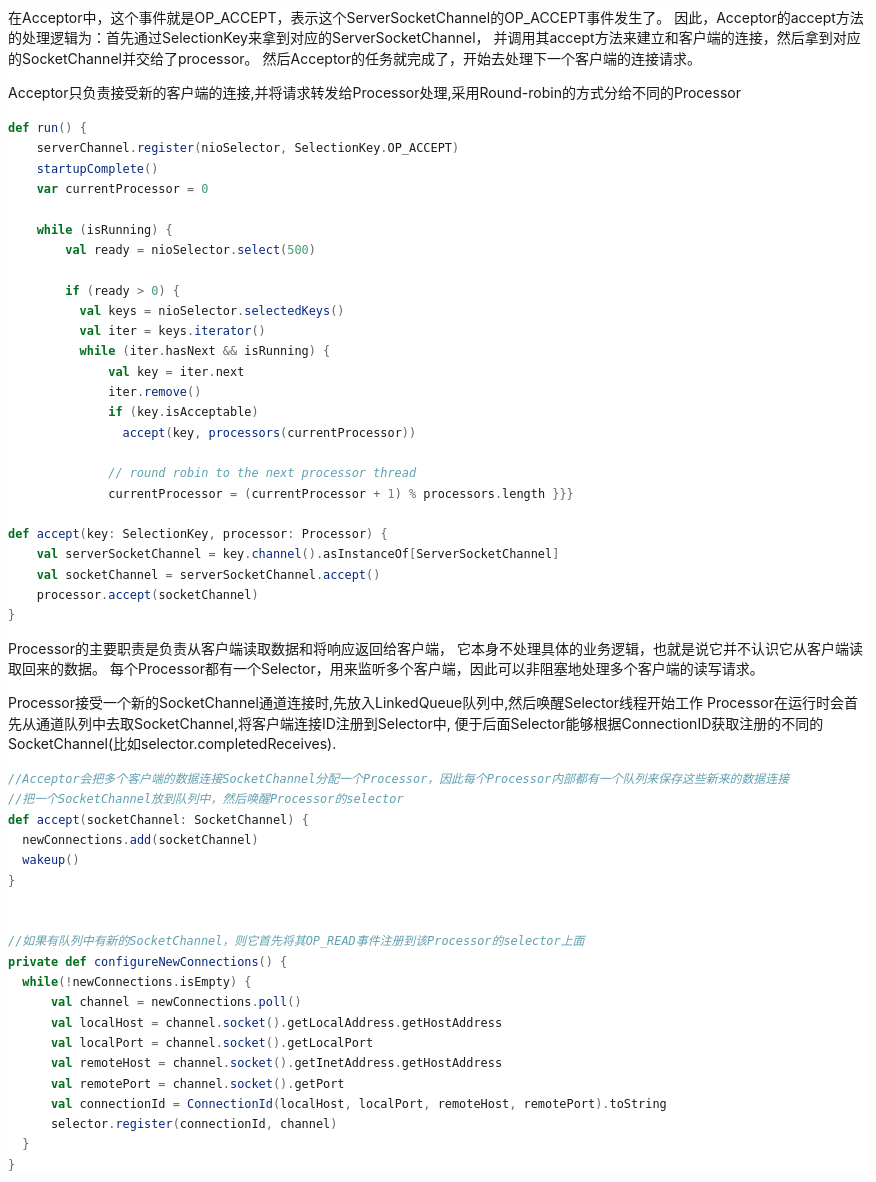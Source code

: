 在Acceptor中，这个事件就是OP_ACCEPT，表示这个ServerSocketChannel的OP_ACCEPT事件发生了。
因此，Acceptor的accept方法的处理逻辑为：首先通过SelectionKey来拿到对应的ServerSocketChannel，
并调用其accept方法来建立和客户端的连接，然后拿到对应的SocketChannel并交给了processor。
然后Acceptor的任务就完成了，开始去处理下一个客户端的连接请求。

Acceptor只负责接受新的客户端的连接,并将请求转发给Processor处理,采用Round-robin的方式分给不同的Processor

```scala
def run() {
    serverChannel.register(nioSelector, SelectionKey.OP_ACCEPT)
    startupComplete()
    var currentProcessor = 0
    
    while (isRunning) {
        val ready = nioSelector.select(500)
        
        if (ready > 0) {
          val keys = nioSelector.selectedKeys()
          val iter = keys.iterator()
          while (iter.hasNext && isRunning) {
              val key = iter.next
              iter.remove()
              if (key.isAcceptable) 
                accept(key, processors(currentProcessor))
              
              // round robin to the next processor thread
              currentProcessor = (currentProcessor + 1) % processors.length }}}

def accept(key: SelectionKey, processor: Processor) {
    val serverSocketChannel = key.channel().asInstanceOf[ServerSocketChannel]
    val socketChannel = serverSocketChannel.accept()
    processor.accept(socketChannel)
}
```

Processor的主要职责是负责从客户端读取数据和将响应返回给客户端，
它本身不处理具体的业务逻辑，也就是说它并不认识它从客户端读取回来的数据。
每个Processor都有一个Selector，用来监听多个客户端，因此可以非阻塞地处理多个客户端的读写请求。

Processor接受一个新的SocketChannel通道连接时,先放入LinkedQueue队列中,然后唤醒Selector线程开始工作
Processor在运行时会首先从通道队列中去取SocketChannel,将客户端连接ID注册到Selector中,
便于后面Selector能够根据ConnectionID获取注册的不同的SocketChannel(比如selector.completedReceives).

```scala
//Acceptor会把多个客户端的数据连接SocketChannel分配一个Processor，因此每个Processor内部都有一个队列来保存这些新来的数据连接
//把一个SocketChannel放到队列中，然后唤醒Processor的selector
def accept(socketChannel: SocketChannel) {
  newConnections.add(socketChannel)
  wakeup()
}


//如果有队列中有新的SocketChannel，则它首先将其OP_READ事件注册到该Processor的selector上面
private def configureNewConnections() {
  while(!newConnections.isEmpty) {
      val channel = newConnections.poll()
      val localHost = channel.socket().getLocalAddress.getHostAddress
      val localPort = channel.socket().getLocalPort
      val remoteHost = channel.socket().getInetAddress.getHostAddress
      val remotePort = channel.socket().getPort
      val connectionId = ConnectionId(localHost, localPort, remoteHost, remotePort).toString
      selector.register(connectionId, channel)
  }
}
```
